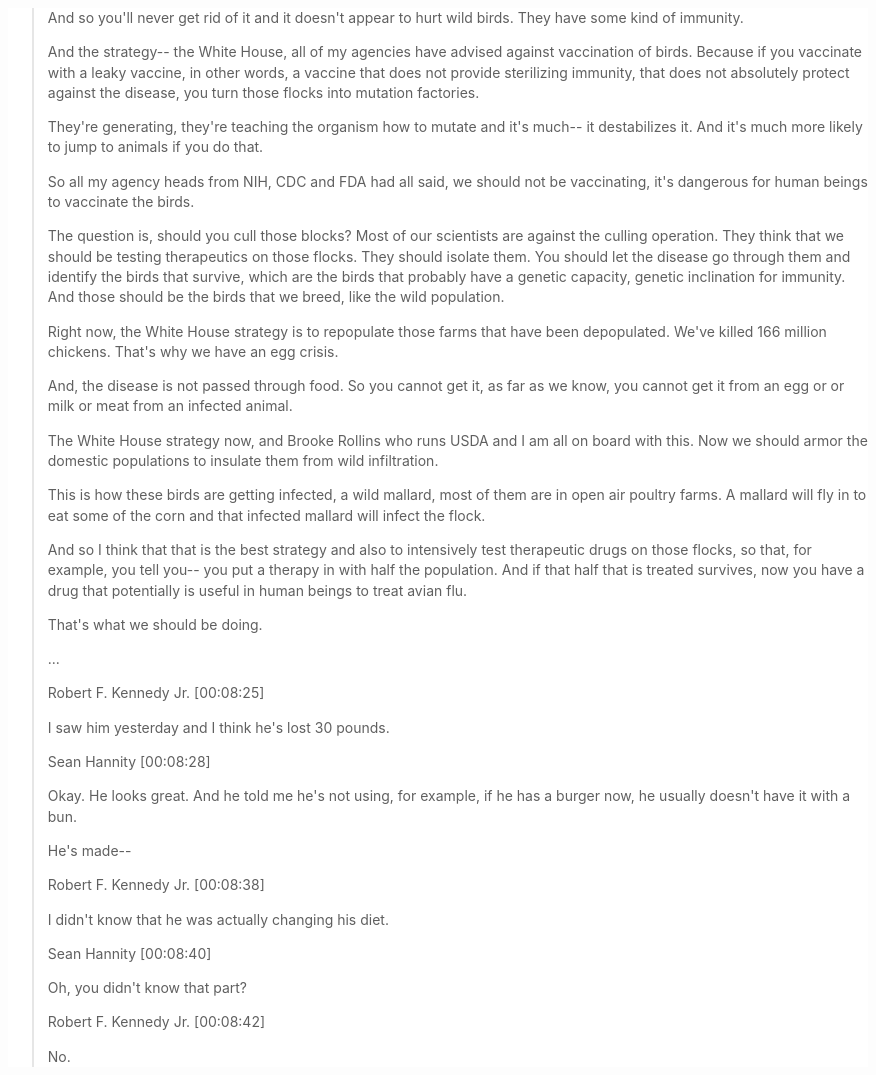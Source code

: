 > And so you'll never get rid of it and it doesn't appear to hurt wild birds. They have some kind of immunity. 
> 
> And the strategy-- the White House, all of my agencies have advised against vaccination of birds. Because if you vaccinate with a leaky vaccine, in other words, a vaccine that does not provide sterilizing immunity, that does not absolutely protect against the disease, you turn those flocks into mutation factories.
> 
> They're generating, they're teaching the organism how to mutate and it's much-- it destabilizes it. And it's much more likely to jump to animals if you do that. 
> 
> So all my agency heads from NIH, CDC and FDA had all said, we should not be vaccinating, it's dangerous for human beings to vaccinate the birds. 
> 
> The question is, should you cull those blocks? Most of our scientists are against the culling operation. They think that we should be testing therapeutics on those flocks. They should isolate them. You should let the disease go through them and identify the birds that survive, which are the birds that probably have a genetic capacity, genetic inclination for immunity. And those should be the birds that we breed, like the wild population. 
> 
> Right now, the White House strategy is to repopulate those farms that have been depopulated. We've killed 166 million chickens. That's why we have an egg crisis. 
> 
> And, the disease is not passed through food. So you cannot get it, as far as we know, you cannot get it from an egg or or milk or meat from an infected animal.
> 
> The White House strategy now, and Brooke Rollins who runs USDA and I am all on board with this. Now we should armor the domestic populations to insulate them from wild infiltration.
> 
> This is how these birds are getting infected, a wild mallard, most of them are in open air poultry farms. A mallard will fly in to eat some of the corn and that infected mallard will infect the flock. 
> 
> And so I think that that is the best strategy and also to intensively test therapeutic drugs on those flocks, so that, for example, you tell you-- you put a therapy in with half the population. And if that half that is treated survives, now you have a drug that potentially is useful in human beings to treat avian flu.
> 
> That's what we should be doing.
> 
> ...
> 
> Robert F. Kennedy Jr. [00:08:25]
> 
> I saw him yesterday and I think he's lost 30 pounds.
> 
> Sean Hannity [00:08:28]
> 
> Okay. He looks great. And he told me he's not using, for example, if he has a burger now, he usually doesn't have it with a bun.
> 
> He's made--
> 
> Robert F. Kennedy Jr. [00:08:38]
> 
> I didn't know that he was actually changing his diet.
> 
> Sean Hannity [00:08:40]
> 
> Oh, you didn't know that part? 
> 
> Robert F. Kennedy Jr. [00:08:42]
> 
> No. 